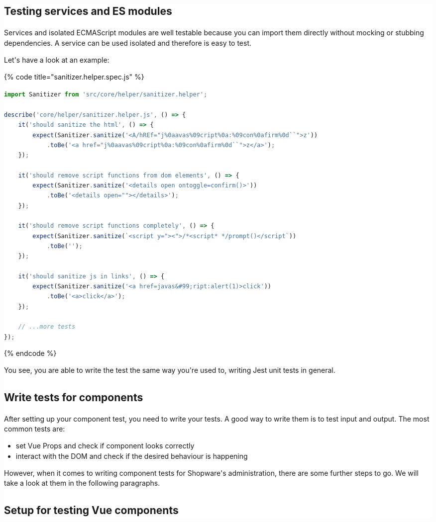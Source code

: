 ## Testing services and ES modules

Services and isolated ECMAScript modules are well testable because you can import them directly without mocking or stubbing dependencies. A service can be used isolated and therefore is easy to test.

Let's have a look at an example:

{% code title="sanitizer.helper.spec.js" %}
```javascript
import Sanitizer from 'src/core/helper/sanitizer.helper';

describe('core/helper/sanitizer.helper.js', () => {
    it('should sanitize the html', () => {
        expect(Sanitizer.sanitize('<A/hREf="j%0aavas%09cript%0a:%09con%0afirm%0d``">z'))
            .toBe('<a href="j%0aavas%09cript%0a:%09con%0afirm%0d``">z</a>');
    });

    it('should remove script functions from dom elements', () => {
        expect(Sanitizer.sanitize('<details open ontoggle=confirm()>'))
            .toBe('<details open=""></details>');
    });

    it('should remove script functions completely', () => {
        expect(Sanitizer.sanitize(`<script y="><">/*<script* */prompt()</script`))
            .toBe('');
    });

    it('should sanitize js in links', () => {
        expect(Sanitizer.sanitize('<a href=javas&#99;ript:alert(1)>click'))
            .toBe('<a>click</a>');
    });

    // ...more tests 
});
```
{% endcode %}

You see, you are able to write the test the same way you're used to, writing Jest unit tests in general.

## Write tests for components

After setting up your component test, you need to write your tests. A good way to write them is to test input and output. The most common tests are:

* set Vue Props and check if component looks correctly
* interact with the DOM and check if the desired behaviour is happening

However, when it comes to writing component tests for Shopware's administration, there are some further steps to go.
We will take a look at them in the following paragraphs.

## Setup for testing Vue components
